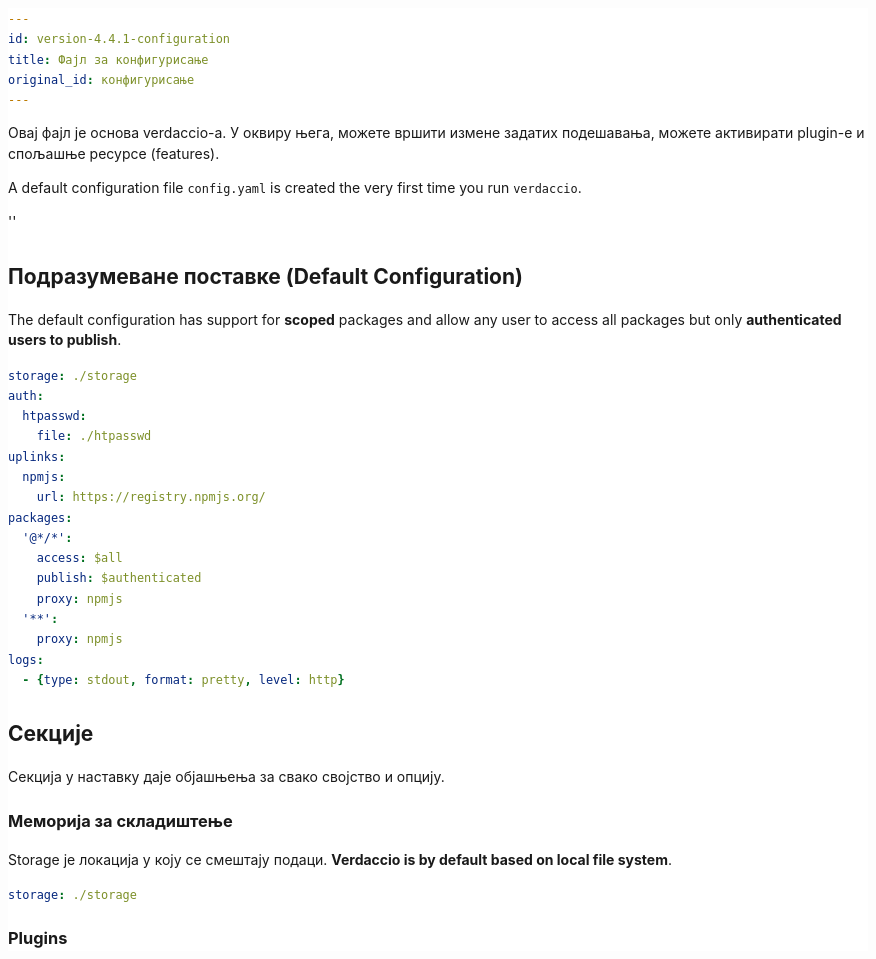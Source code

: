```yaml
---
id: version-4.4.1-configuration
title: Фајл за конфигурисање
original_id: конфигурисање
---
```


Овај фајл је основа verdaccio-a. У оквиру њега, можете вршити измене задатих подешавања, можете активирати plugin-е и спољашње ресурсе (features).

A default configuration file `config.yaml` is created the very first time you run `verdaccio`.

<div id="codefund">''</div>

## Подразумеване поставке (Default Configuration)

The default configuration has support for **scoped** packages and allow any user to access all packages but only **authenticated users to publish**.

```yaml
storage: ./storage
auth:
  htpasswd:
    file: ./htpasswd
uplinks:
  npmjs:
    url: https://registry.npmjs.org/
packages:
  '@*/*':
    access: $all
    publish: $authenticated
    proxy: npmjs
  '**':
    proxy: npmjs
logs:
  - {type: stdout, format: pretty, level: http}
```

## Секције

Секција у наставку даје објашњења за свако својство и опцију.

### Меморија за складиштење

Storage је локација у коју се смештају подаци. **Verdaccio is by default based on local file system**.

```yaml
storage: ./storage
```

### Plugins
